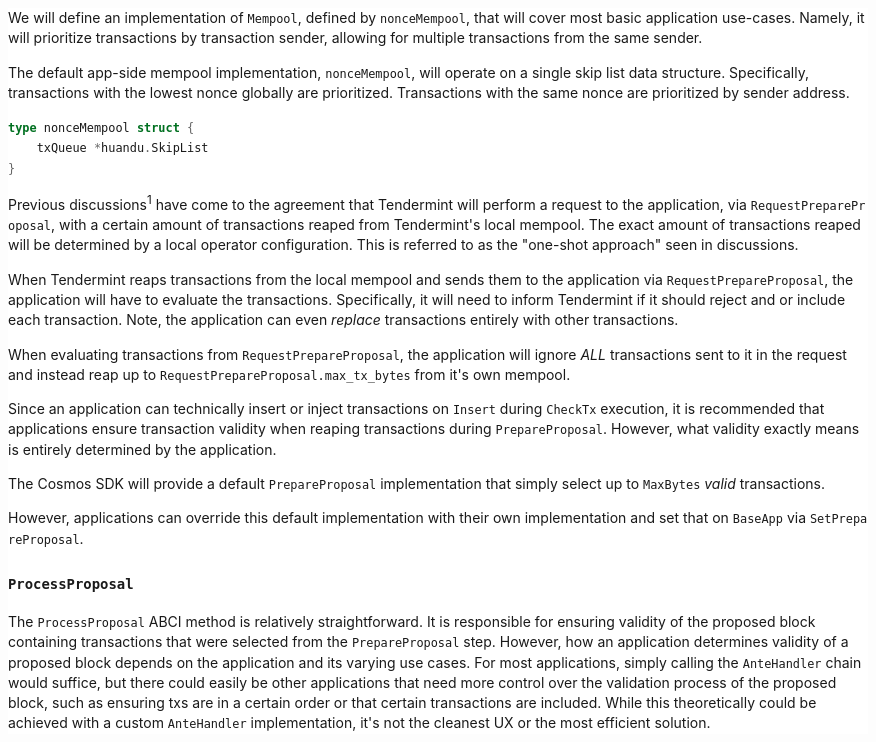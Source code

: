 We will define an implementation of `Mempool`, defined by `nonceMempool`, that
will cover most basic application use-cases. Namely, it will prioritize transactions
by transaction sender, allowing for multiple transactions from the same sender.

The default app-side mempool implementation, `nonceMempool`, will operate on a 
single skip list data structure. Specifically, transactions with the lowest nonce
globally are prioritized. Transactions with the same nonce are prioritized by
sender address.

```go
type nonceMempool struct {
	txQueue *huandu.SkipList
}
```

Previous discussions<sup>1</sup> have come to the agreement that Tendermint will
perform a request to the application, via `RequestPrepareProposal`, with a certain
amount of transactions reaped from Tendermint's local mempool. The exact amount
of transactions reaped will be determined by a local operator configuration.
This is referred to as the "one-shot approach" seen in discussions.

When Tendermint reaps transactions from the local mempool and sends them to the
application via `RequestPrepareProposal`, the application will have to evaluate
the transactions. Specifically, it will need to inform Tendermint if it should
reject and or include each transaction. Note, the application can even *replace*
transactions entirely with other transactions.

When evaluating transactions from `RequestPrepareProposal`, the application will
ignore *ALL* transactions sent to it in the request and instead reap up to
`RequestPrepareProposal.max_tx_bytes` from it's own mempool.

Since an application can technically insert or inject transactions on `Insert`
during `CheckTx` execution, it is recommended that applications ensure transaction
validity when reaping transactions during `PrepareProposal`. However, what validity
exactly means is entirely determined by the application.

The Cosmos SDK will provide a default `PrepareProposal` implementation that simply
select up to `MaxBytes` *valid* transactions.

However, applications can override this default implementation with their own
implementation and set that on `BaseApp` via `SetPrepareProposal`.


### `ProcessProposal`

The `ProcessProposal` ABCI method is relatively straightforward. It is responsible
for ensuring validity of the proposed block containing transactions that were
selected from the `PrepareProposal` step. However, how an application determines
validity of a proposed block depends on the application and its varying use cases.
For most applications, simply calling the `AnteHandler` chain would suffice, but
there could easily be other applications that need more control over the validation
process of the proposed block, such as ensuring txs are in a certain order or
that certain transactions are included. While this theoretically could be achieved
with a custom `AnteHandler` implementation, it's not the cleanest UX or the most
efficient solution.
